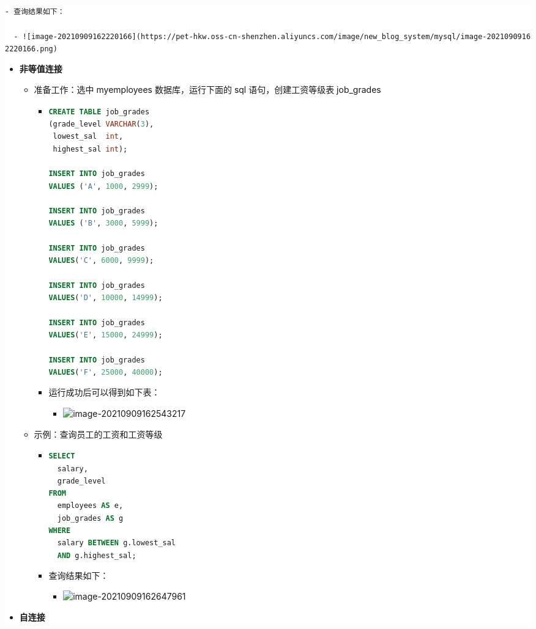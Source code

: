     - 查询结果如下：

      - ![image-20210909162220166](https://pet-hkw.oss-cn-shenzhen.aliyuncs.com/image/new_blog_system/mysql/image-20210909162220166.png)

- **非等值连接**

  - 准备工作：选中 myemployees 数据库，运行下面的 sql 语句，创建工资等级表 job_grades

    - ```sql
      CREATE TABLE job_grades
      (grade_level VARCHAR(3),
       lowest_sal  int,
       highest_sal int);
      
      INSERT INTO job_grades
      VALUES ('A', 1000, 2999);
      
      INSERT INTO job_grades
      VALUES ('B', 3000, 5999);
      
      INSERT INTO job_grades
      VALUES('C', 6000, 9999);
      
      INSERT INTO job_grades
      VALUES('D', 10000, 14999);
      
      INSERT INTO job_grades
      VALUES('E', 15000, 24999);
      
      INSERT INTO job_grades
      VALUES('F', 25000, 40000);
      ```

    - 运行成功后可以得到如下表：

      - ![image-20210909162543217](https://pet-hkw.oss-cn-shenzhen.aliyuncs.com/image/new_blog_system/mysql/image-20210909162543217.png)

  - 示例：查询员工的工资和工资等级

    - ```sql
      SELECT
      	salary,
      	grade_level 
      FROM
      	employees AS e,
      	job_grades AS g 
      WHERE
      	salary BETWEEN g.lowest_sal 
      	AND g.highest_sal;
      ```

    - 查询结果如下：

      - ![image-20210909162647961](https://pet-hkw.oss-cn-shenzhen.aliyuncs.com/image/new_blog_system/mysql/image-20210909162647961.png)

- **自连接**
